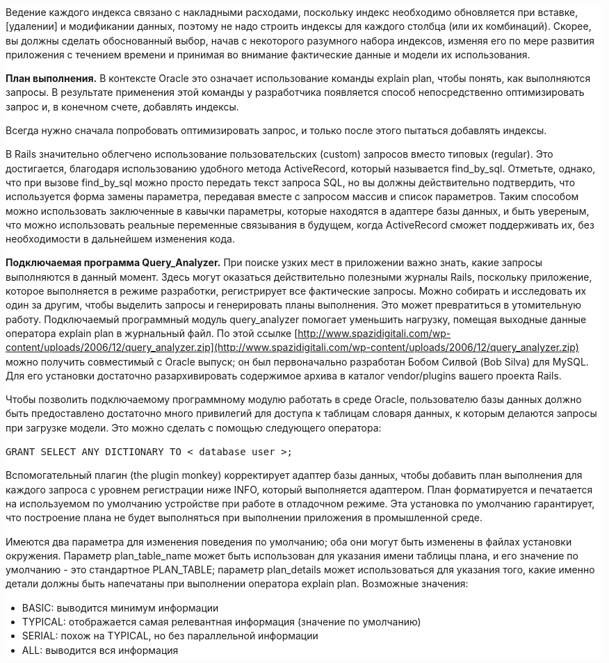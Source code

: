 Ведение каждого индекса связано с накладными расходами, поскольку индекс необходимо обновляется при вставке, [удалении] и модификании данных, поэтому не надо строить индексы для каждого столбца (или их комбинаций). Скорее, вы должны сделать обоснованный выбор, начав с некоторого разумного набора индексов, изменяя его по мере развития приложения с течением времени и принимая во внимание фактические данные и модели их использования.

**План выполнения.** В контексте Oracle это означает использование команды explain plan, чтобы понять, как выполняются запросы. В результате применения этой команды у разработчика появляется способ непосредственно оптимизировать запрос и, в конечном счете, добавлять индексы.

Всегда нужно сначала попробовать оптимизировать запрос, и только после этого пытаться добавлять индексы.

В Rails значительно облегчено использование пользовательских (custom) запросов вместо типовых (regular). Это достигается, благодаря использованию удобного метода ActiveRecord, который называется find_by_sql. Отметьте, однако, что при вызове find_by_sql можно просто передать текст запроса SQL, но вы должны действительно подтвердить, что используется форма замены параметра, передавая вместе с запросом массив и список параметров. Таким способом можно использовать заключенные в кавычки параметры, которые находятся в адаптере базы данных, и быть увереным, что можно использовать реальные переменные связывания в будущем, когда ActiveRecord сможет поддерживать их, без необходимости в дальнейшем изменения кода.

**Подключаемая программа Query_Analyzer.** При поиске узких мест в приложении важно знать, какие запросы выполняются в данный момент. Здесь могут оказаться действительно полезными журналы Rails, поскольку приложение, которое выполняется в режиме разработки, регистрирует все фактические запросы. Можно собирать и исследовать их один за другим, чтобы выделить запросы и генерировать планы выполнения. Это может превратиться в утомительную работу. Подключаемый программный модуль query_analyzer помогает уменьшить нагрузку, помещая выходные данные оператора explain plan в журнальный файл. По этой ссылке [http://www.spazidigitali.com/wp-content/uploads/2006/12/query_analyzer.zip](http://www.spazidigitali.com/wp-content/uploads/2006/12/query_analyzer.zip) можно получить совместимый с Oracle выпуск; он был первоначально разработан Бобом Силвой (Bob Silva) для MySQL. Для его установки достаточно разархивировать содержимое архива в каталог vendor/plugins вашего проекта Rails.

Чтобы позволить подключаемому программному модулю работать в среде Oracle, пользователю базы данных должно быть предоставлено достаточно много привилегий для доступа к таблицам словаря данных, к которым делаются запросы при загрузке модели. Это можно сделать с помощью следующего оператора:

<pre>GRANT SELECT ANY DICTIONARY TO < database user >;</pre>

Вспомогательный плагин (the plugin monkey) корректирует адаптер базы данных, чтобы добавить план выполнения для каждого запроса с уровнем регистрации ниже INFO, который выполняется адаптером. План форматируется и печатается на используемом по умолчанию устройстве при работе в отладочном режиме. Эта установка по умолчанию гарантирует, что построение плана не будет выполняться при выполнении приложения в промышленной среде.

Имеются два параметра для изменения поведения по умолчанию; оба они могут быть изменены в файлах установки окружения. Параметр plan_table_name может быть использован для указания имени таблицы плана, и его значение по умолчанию - это стандартное PLAN_TABLE; параметр plan_details может использоваться для указания того, какие именно детали должны быть напечатаны при выполнении оператора explain plan. Возможные значения:

*   BASIC: выводится минимум информации
*   TYPICAL: отображается самая релевантная информация (значение по умолчанию)
*   SERIAL: похож на TYPICAL, но без параллельной информации
*   ALL: выводится вся информация
